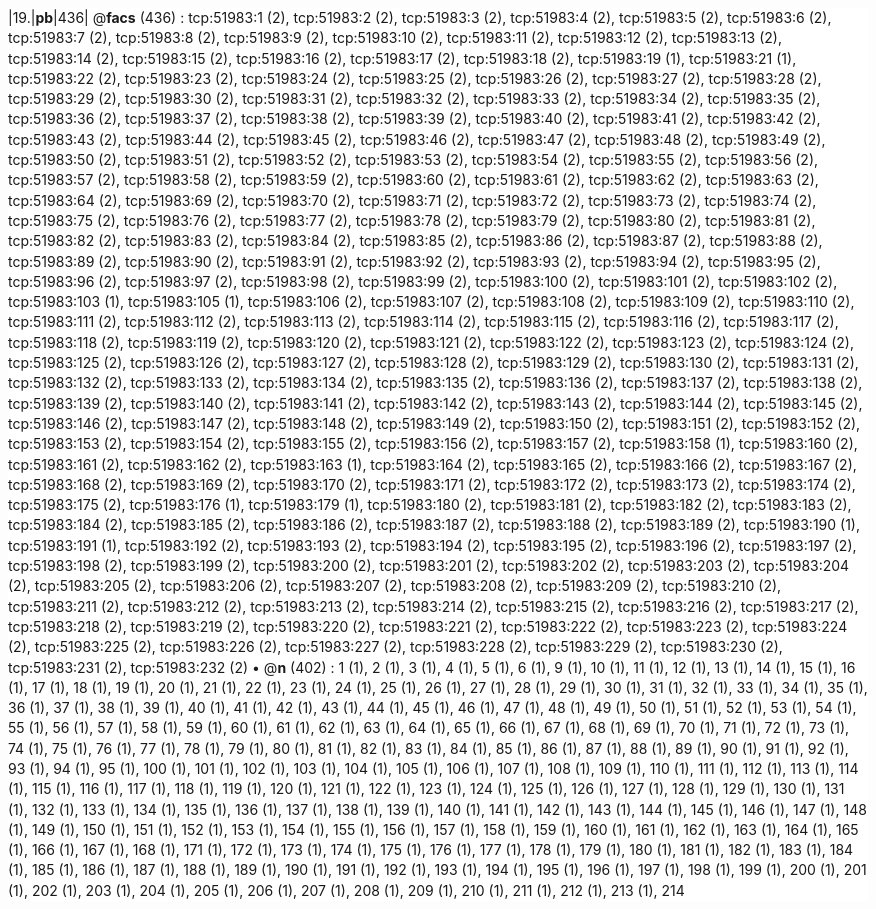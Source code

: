 |19.|__pb__|436| @__facs__ (436) : tcp:51983:1 (2), tcp:51983:2 (2), tcp:51983:3 (2), tcp:51983:4 (2), tcp:51983:5 (2), tcp:51983:6 (2), tcp:51983:7 (2), tcp:51983:8 (2), tcp:51983:9 (2), tcp:51983:10 (2), tcp:51983:11 (2), tcp:51983:12 (2), tcp:51983:13 (2), tcp:51983:14 (2), tcp:51983:15 (2), tcp:51983:16 (2), tcp:51983:17 (2), tcp:51983:18 (2), tcp:51983:19 (1), tcp:51983:21 (1), tcp:51983:22 (2), tcp:51983:23 (2), tcp:51983:24 (2), tcp:51983:25 (2), tcp:51983:26 (2), tcp:51983:27 (2), tcp:51983:28 (2), tcp:51983:29 (2), tcp:51983:30 (2), tcp:51983:31 (2), tcp:51983:32 (2), tcp:51983:33 (2), tcp:51983:34 (2), tcp:51983:35 (2), tcp:51983:36 (2), tcp:51983:37 (2), tcp:51983:38 (2), tcp:51983:39 (2), tcp:51983:40 (2), tcp:51983:41 (2), tcp:51983:42 (2), tcp:51983:43 (2), tcp:51983:44 (2), tcp:51983:45 (2), tcp:51983:46 (2), tcp:51983:47 (2), tcp:51983:48 (2), tcp:51983:49 (2), tcp:51983:50 (2), tcp:51983:51 (2), tcp:51983:52 (2), tcp:51983:53 (2), tcp:51983:54 (2), tcp:51983:55 (2), tcp:51983:56 (2), tcp:51983:57 (2), tcp:51983:58 (2), tcp:51983:59 (2), tcp:51983:60 (2), tcp:51983:61 (2), tcp:51983:62 (2), tcp:51983:63 (2), tcp:51983:64 (2), tcp:51983:69 (2), tcp:51983:70 (2), tcp:51983:71 (2), tcp:51983:72 (2), tcp:51983:73 (2), tcp:51983:74 (2), tcp:51983:75 (2), tcp:51983:76 (2), tcp:51983:77 (2), tcp:51983:78 (2), tcp:51983:79 (2), tcp:51983:80 (2), tcp:51983:81 (2), tcp:51983:82 (2), tcp:51983:83 (2), tcp:51983:84 (2), tcp:51983:85 (2), tcp:51983:86 (2), tcp:51983:87 (2), tcp:51983:88 (2), tcp:51983:89 (2), tcp:51983:90 (2), tcp:51983:91 (2), tcp:51983:92 (2), tcp:51983:93 (2), tcp:51983:94 (2), tcp:51983:95 (2), tcp:51983:96 (2), tcp:51983:97 (2), tcp:51983:98 (2), tcp:51983:99 (2), tcp:51983:100 (2), tcp:51983:101 (2), tcp:51983:102 (2), tcp:51983:103 (1), tcp:51983:105 (1), tcp:51983:106 (2), tcp:51983:107 (2), tcp:51983:108 (2), tcp:51983:109 (2), tcp:51983:110 (2), tcp:51983:111 (2), tcp:51983:112 (2), tcp:51983:113 (2), tcp:51983:114 (2), tcp:51983:115 (2), tcp:51983:116 (2), tcp:51983:117 (2), tcp:51983:118 (2), tcp:51983:119 (2), tcp:51983:120 (2), tcp:51983:121 (2), tcp:51983:122 (2), tcp:51983:123 (2), tcp:51983:124 (2), tcp:51983:125 (2), tcp:51983:126 (2), tcp:51983:127 (2), tcp:51983:128 (2), tcp:51983:129 (2), tcp:51983:130 (2), tcp:51983:131 (2), tcp:51983:132 (2), tcp:51983:133 (2), tcp:51983:134 (2), tcp:51983:135 (2), tcp:51983:136 (2), tcp:51983:137 (2), tcp:51983:138 (2), tcp:51983:139 (2), tcp:51983:140 (2), tcp:51983:141 (2), tcp:51983:142 (2), tcp:51983:143 (2), tcp:51983:144 (2), tcp:51983:145 (2), tcp:51983:146 (2), tcp:51983:147 (2), tcp:51983:148 (2), tcp:51983:149 (2), tcp:51983:150 (2), tcp:51983:151 (2), tcp:51983:152 (2), tcp:51983:153 (2), tcp:51983:154 (2), tcp:51983:155 (2), tcp:51983:156 (2), tcp:51983:157 (2), tcp:51983:158 (1), tcp:51983:160 (2), tcp:51983:161 (2), tcp:51983:162 (2), tcp:51983:163 (1), tcp:51983:164 (2), tcp:51983:165 (2), tcp:51983:166 (2), tcp:51983:167 (2), tcp:51983:168 (2), tcp:51983:169 (2), tcp:51983:170 (2), tcp:51983:171 (2), tcp:51983:172 (2), tcp:51983:173 (2), tcp:51983:174 (2), tcp:51983:175 (2), tcp:51983:176 (1), tcp:51983:179 (1), tcp:51983:180 (2), tcp:51983:181 (2), tcp:51983:182 (2), tcp:51983:183 (2), tcp:51983:184 (2), tcp:51983:185 (2), tcp:51983:186 (2), tcp:51983:187 (2), tcp:51983:188 (2), tcp:51983:189 (2), tcp:51983:190 (1), tcp:51983:191 (1), tcp:51983:192 (2), tcp:51983:193 (2), tcp:51983:194 (2), tcp:51983:195 (2), tcp:51983:196 (2), tcp:51983:197 (2), tcp:51983:198 (2), tcp:51983:199 (2), tcp:51983:200 (2), tcp:51983:201 (2), tcp:51983:202 (2), tcp:51983:203 (2), tcp:51983:204 (2), tcp:51983:205 (2), tcp:51983:206 (2), tcp:51983:207 (2), tcp:51983:208 (2), tcp:51983:209 (2), tcp:51983:210 (2), tcp:51983:211 (2), tcp:51983:212 (2), tcp:51983:213 (2), tcp:51983:214 (2), tcp:51983:215 (2), tcp:51983:216 (2), tcp:51983:217 (2), tcp:51983:218 (2), tcp:51983:219 (2), tcp:51983:220 (2), tcp:51983:221 (2), tcp:51983:222 (2), tcp:51983:223 (2), tcp:51983:224 (2), tcp:51983:225 (2), tcp:51983:226 (2), tcp:51983:227 (2), tcp:51983:228 (2), tcp:51983:229 (2), tcp:51983:230 (2), tcp:51983:231 (2), tcp:51983:232 (2)  •  @__n__ (402) : 1 (1), 2 (1), 3 (1), 4 (1), 5 (1), 6 (1), 9 (1), 10 (1), 11 (1), 12 (1), 13 (1), 14 (1), 15 (1), 16 (1), 17 (1), 18 (1), 19 (1), 20 (1), 21 (1), 22 (1), 23 (1), 24 (1), 25 (1), 26 (1), 27 (1), 28 (1), 29 (1), 30 (1), 31 (1), 32 (1), 33 (1), 34 (1), 35 (1), 36 (1), 37 (1), 38 (1), 39 (1), 40 (1), 41 (1), 42 (1), 43 (1), 44 (1), 45 (1), 46 (1), 47 (1), 48 (1), 49 (1), 50 (1), 51 (1), 52 (1), 53 (1), 54 (1), 55 (1), 56 (1), 57 (1), 58 (1), 59 (1), 60 (1), 61 (1), 62 (1), 63 (1), 64 (1), 65 (1), 66 (1), 67 (1), 68 (1), 69 (1), 70 (1), 71 (1), 72 (1), 73 (1), 74 (1), 75 (1), 76 (1), 77 (1), 78 (1), 79 (1), 80 (1), 81 (1), 82 (1), 83 (1), 84 (1), 85 (1), 86 (1), 87 (1), 88 (1), 89 (1), 90 (1), 91 (1), 92 (1), 93 (1), 94 (1), 95 (1), 100 (1), 101 (1), 102 (1), 103 (1), 104 (1), 105 (1), 106 (1), 107 (1), 108 (1), 109 (1), 110 (1), 111 (1), 112 (1), 113 (1), 114 (1), 115 (1), 116 (1), 117 (1), 118 (1), 119 (1), 120 (1), 121 (1), 122 (1), 123 (1), 124 (1), 125 (1), 126 (1), 127 (1), 128 (1), 129 (1), 130 (1), 131 (1), 132 (1), 133 (1), 134 (1), 135 (1), 136 (1), 137 (1), 138 (1), 139 (1), 140 (1), 141 (1), 142 (1), 143 (1), 144 (1), 145 (1), 146 (1), 147 (1), 148 (1), 149 (1), 150 (1), 151 (1), 152 (1), 153 (1), 154 (1), 155 (1), 156 (1), 157 (1), 158 (1), 159 (1), 160 (1), 161 (1), 162 (1), 163 (1), 164 (1), 165 (1), 166 (1), 167 (1), 168 (1), 171 (1), 172 (1), 173 (1), 174 (1), 175 (1), 176 (1), 177 (1), 178 (1), 179 (1), 180 (1), 181 (1), 182 (1), 183 (1), 184 (1), 185 (1), 186 (1), 187 (1), 188 (1), 189 (1), 190 (1), 191 (1), 192 (1), 193 (1), 194 (1), 195 (1), 196 (1), 197 (1), 198 (1), 199 (1), 200 (1), 201 (1), 202 (1), 203 (1), 204 (1), 205 (1), 206 (1), 207 (1), 208 (1), 209 (1), 210 (1), 211 (1), 212 (1), 213 (1), 214